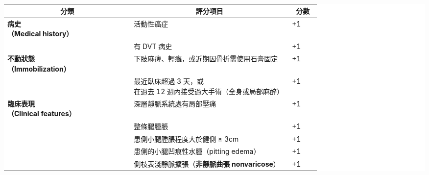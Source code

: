 <table>
<colgroup>
<col style="width: 40%" />
<col style="width: 50%" />
<col style="width: 9%" />
</colgroup>
<thead>
<tr class="header">
<th><strong>分類</strong></th>
<th><strong>評分項目</strong></th>
<th><strong>分數</strong></th>
</tr>
</thead>
<tbody>
<tr class="odd">
<td><strong>病史</strong><br />
<strong>（Medical history）</strong></td>
<td>活動性癌症</td>
<td>+1</td>
</tr>
<tr class="even">
<td> </td>
<td>有 DVT 病史</td>
<td>+1</td>
</tr>
<tr class="odd">
<td><strong>不動狀態</strong><br />
<strong>（Immobilization）</strong></td>
<td>下肢麻痺、輕癱，或近期因骨折需使用石膏固定</td>
<td>+1</td>
</tr>
<tr class="even">
<td> </td>
<td>最近臥床超過 3 天，或<br />
在過去 12 週內接受過大手術（全身或局部麻醉）</td>
<td>+1</td>
</tr>
<tr class="odd">
<td><strong>臨床表現</strong><br />
<strong>（Clinical features）</strong></td>
<td>深層靜脈系統處有局部壓痛</td>
<td>+1</td>
</tr>
<tr class="even">
<td> </td>
<td>整條腿腫脹</td>
<td>+1</td>
</tr>
<tr class="odd">
<td> </td>
<td>患側小腿腫脹程度大於健側 ≥ 3cm</td>
<td>+1</td>
</tr>
<tr class="even">
<td> </td>
<td>患側的小腿凹痕性水腫（pitting edema）</td>
<td>+1</td>
</tr>
<tr class="odd">
<td> </td>
<td>側枝表淺靜脈擴張（<strong>非靜脈曲張 nonvaricose</strong>）</td>
<td>+1</td>
</tr>
<tr class="even">
